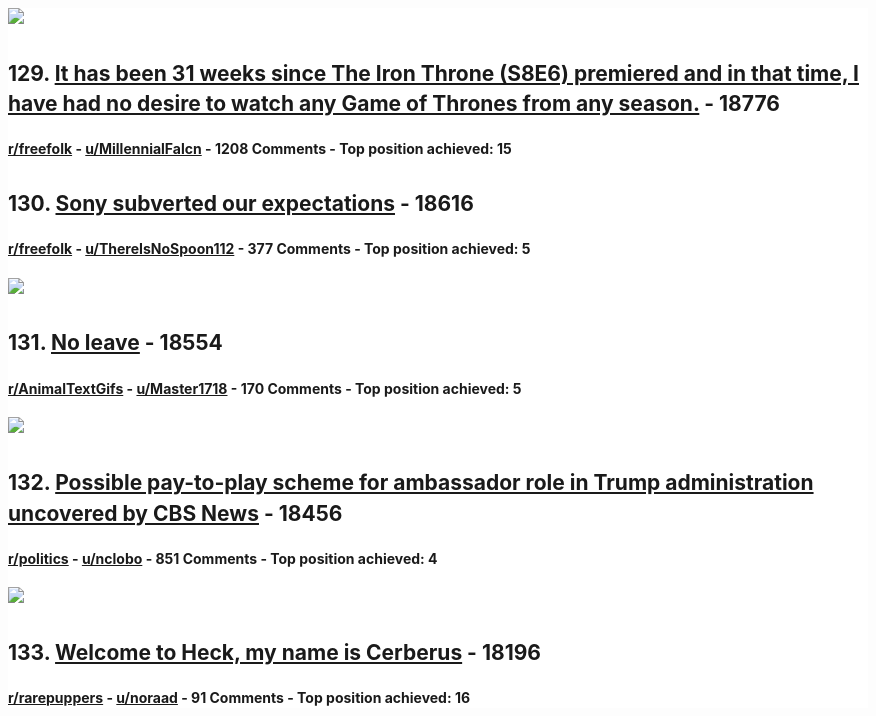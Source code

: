 <a href="https://gfycat.com/potablefrigidindianelephant"><img src="https://b.thumbs.redditmedia.com/RdhHhG95Mxvqc1ylg-k4N1FtdpfPwGUST5VhZoMphXE.jpg"></img></a>

## 129. [It has been 31 weeks since The Iron Throne (S8E6) premiered and in that time, I have had no desire to watch any Game of Thrones from any season.](http://reddit.com/r/freefolk/comments/dy4wdr/it_has_been_31_weeks_since_the_iron_throne_s8e6/) - 18776
#### [r/freefolk](http://reddit.com/r/freefolk) - [u/MillennialFalcn](http://reddit.com/u/MillennialFalcn) - 1208 Comments - Top position achieved: 15

## 130. [Sony subverted our expectations](http://reddit.com/r/freefolk/comments/dxz10k/sony_subverted_our_expectations/) - 18616
#### [r/freefolk](http://reddit.com/r/freefolk) - [u/ThereIsNoSpoon112](http://reddit.com/u/ThereIsNoSpoon112) - 377 Comments - Top position achieved: 5

<a href="https://i.redd.it/0hui10f9vdz31.jpg"><img src="https://b.thumbs.redditmedia.com/4LvS-u96Vte2C5REEEjjs1jF2JuybmrgqOMWoU2d-8w.jpg"></img></a>

## 131. [No leave](http://reddit.com/r/AnimalTextGifs/comments/dxy9rv/no_leave/) - 18554
#### [r/AnimalTextGifs](http://reddit.com/r/AnimalTextGifs) - [u/Master1718](http://reddit.com/u/Master1718) - 170 Comments - Top position achieved: 5

<a href="https://i.imgur.com/l96HCKA.gifv"><img src="https://b.thumbs.redditmedia.com/iQrbjxtQtSuz6PlZdK-P3jQNoJokZPyIbbTb_jVW55c.jpg"></img></a>

## 132. [Possible pay-to-play scheme for ambassador role in Trump administration uncovered by CBS News](http://reddit.com/r/politics/comments/dy2sey/possible_paytoplay_scheme_for_ambassador_role_in/) - 18456
#### [r/politics](http://reddit.com/r/politics) - [u/nclobo](http://reddit.com/u/nclobo) - 851 Comments - Top position achieved: 4

<a href="https://www.cbsnews.com/news/doug-manchester-possible-pay-to-play-scheme-for-ambassador-role-in-trump-administration-uncovered/"><img src="https://a.thumbs.redditmedia.com/P48bXwqxXvt403kUs0_7ZMRsqtjyWfpIM9WMJfmvsj4.jpg"></img></a>

## 133. [Welcome to Heck, my name is Cerberus](http://reddit.com/r/rarepuppers/comments/dy2vmv/welcome_to_heck_my_name_is_cerberus/) - 18196
#### [r/rarepuppers](http://reddit.com/r/rarepuppers) - [u/noraad](http://reddit.com/u/noraad) - 91 Comments - Top position achieved: 16

